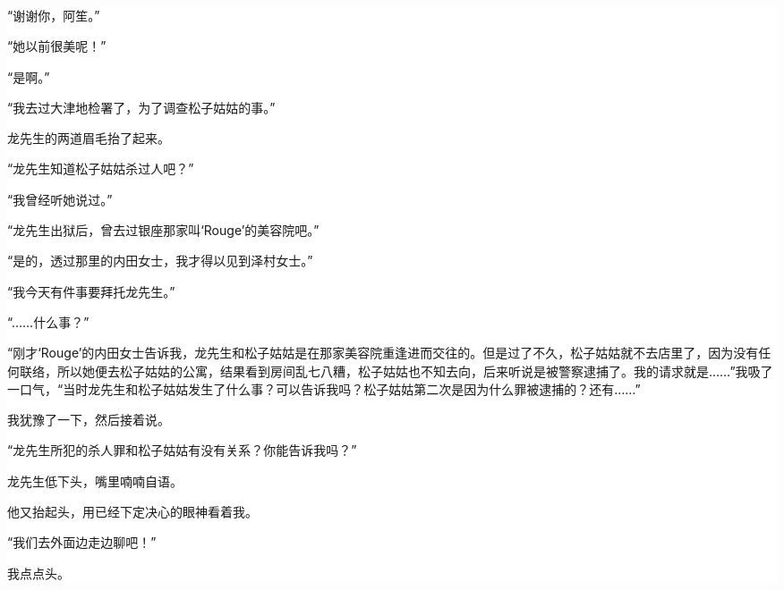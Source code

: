 “谢谢你，阿笙。”

“她以前很美呢！”

“是啊。”

“我去过大津地检署了，为了调查松子姑姑的事。”

龙先生的两道眉毛抬了起来。

“龙先生知道松子姑姑杀过人吧？”

“我曾经听她说过。”

“龙先生出狱后，曾去过银座那家叫‘Rouge’的美容院吧。”

“是的，透过那里的内田女士，我才得以见到泽村女士。”

“我今天有件事要拜托龙先生。”

“……什么事？”

“刚才‘Rouge’的内田女士告诉我，龙先生和松子姑姑是在那家美容院重逢进而交往的。但是过了不久，松子姑姑就不去店里了，因为没有任何联络，所以她便去松子姑姑的公寓，结果看到房间乱七八糟，松子姑姑也不知去向，后来听说是被警察逮捕了。我的请求就是……”我吸了一口气，“当时龙先生和松子姑姑发生了什么事？可以告诉我吗？松子姑姑第二次是因为什么罪被逮捕的？还有……”

我犹豫了一下，然后接着说。

“龙先生所犯的杀人罪和松子姑姑有没有关系？你能告诉我吗？”

龙先生低下头，嘴里喃喃自语。

他又抬起头，用已经下定决心的眼神看着我。

“我们去外面边走边聊吧！”

我点点头。